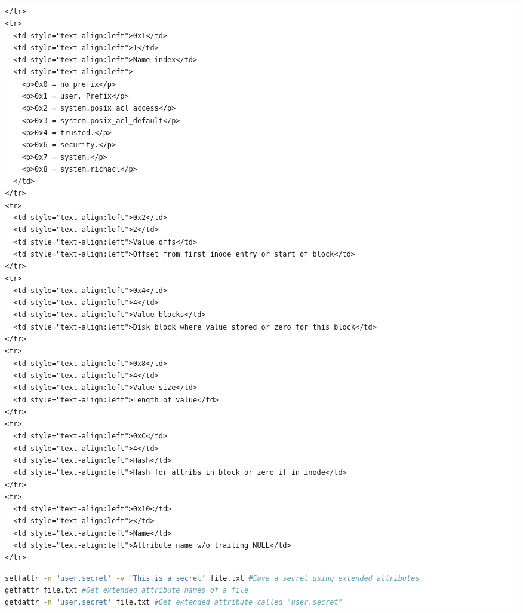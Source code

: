     </tr>
    <tr>
      <td style="text-align:left">0x1</td>
      <td style="text-align:left">1</td>
      <td style="text-align:left">Name index</td>
      <td style="text-align:left">
        <p>0x0 = no prefix</p>
        <p>0x1 = user. Prefix</p>
        <p>0x2 = system.posix_acl_access</p>
        <p>0x3 = system.posix_acl_default</p>
        <p>0x4 = trusted.</p>
        <p>0x6 = security.</p>
        <p>0x7 = system.</p>
        <p>0x8 = system.richacl</p>
      </td>
    </tr>
    <tr>
      <td style="text-align:left">0x2</td>
      <td style="text-align:left">2</td>
      <td style="text-align:left">Value offs</td>
      <td style="text-align:left">Offset from first inode entry or start of block</td>
    </tr>
    <tr>
      <td style="text-align:left">0x4</td>
      <td style="text-align:left">4</td>
      <td style="text-align:left">Value blocks</td>
      <td style="text-align:left">Disk block where value stored or zero for this block</td>
    </tr>
    <tr>
      <td style="text-align:left">0x8</td>
      <td style="text-align:left">4</td>
      <td style="text-align:left">Value size</td>
      <td style="text-align:left">Length of value</td>
    </tr>
    <tr>
      <td style="text-align:left">0xC</td>
      <td style="text-align:left">4</td>
      <td style="text-align:left">Hash</td>
      <td style="text-align:left">Hash for attribs in block or zero if in inode</td>
    </tr>
    <tr>
      <td style="text-align:left">0x10</td>
      <td style="text-align:left"></td>
      <td style="text-align:left">Name</td>
      <td style="text-align:left">Attribute name w/o trailing NULL</td>
    </tr>
  </tbody>
</table>

```bash
setfattr -n 'user.secret' -v 'This is a secret' file.txt #Save a secret using extended attributes
getfattr file.txt #Get extended attribute names of a file
getdattr -n 'user.secret' file.txt #Get extended attribute called "user.secret"
```
